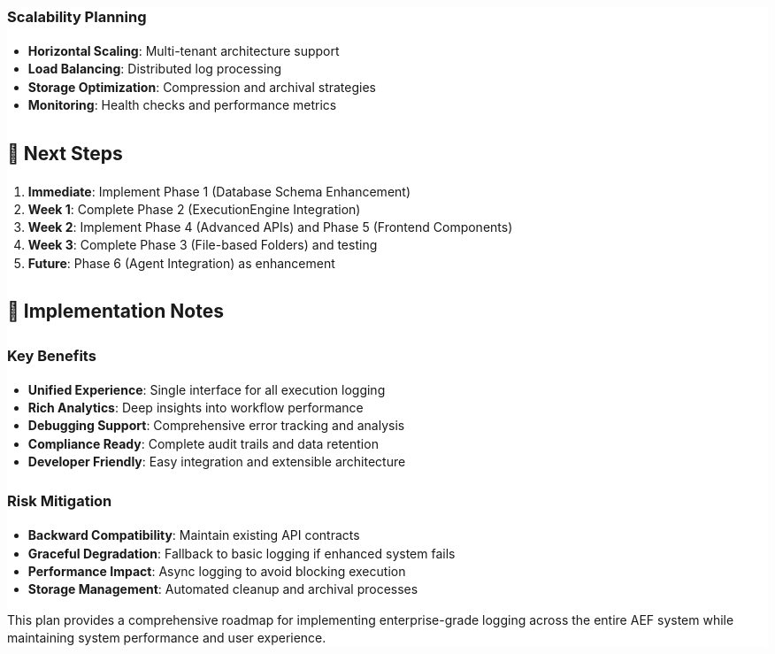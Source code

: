 ### Scalability Planning
- **Horizontal Scaling**: Multi-tenant architecture support
- **Load Balancing**: Distributed log processing
- **Storage Optimization**: Compression and archival strategies
- **Monitoring**: Health checks and performance metrics

## 🚀 Next Steps

1. **Immediate**: Implement Phase 1 (Database Schema Enhancement)
2. **Week 1**: Complete Phase 2 (ExecutionEngine Integration)
3. **Week 2**: Implement Phase 4 (Advanced APIs) and Phase 5 (Frontend Components)
4. **Week 3**: Complete Phase 3 (File-based Folders) and testing
5. **Future**: Phase 6 (Agent Integration) as enhancement

## 📝 Implementation Notes

### Key Benefits
- **Unified Experience**: Single interface for all execution logging
- **Rich Analytics**: Deep insights into workflow performance
- **Debugging Support**: Comprehensive error tracking and analysis
- **Compliance Ready**: Complete audit trails and data retention
- **Developer Friendly**: Easy integration and extensible architecture

### Risk Mitigation
- **Backward Compatibility**: Maintain existing API contracts
- **Graceful Degradation**: Fallback to basic logging if enhanced system fails
- **Performance Impact**: Async logging to avoid blocking execution
- **Storage Management**: Automated cleanup and archival processes

This plan provides a comprehensive roadmap for implementing enterprise-grade logging across the entire AEF system while maintaining system performance and user experience. 